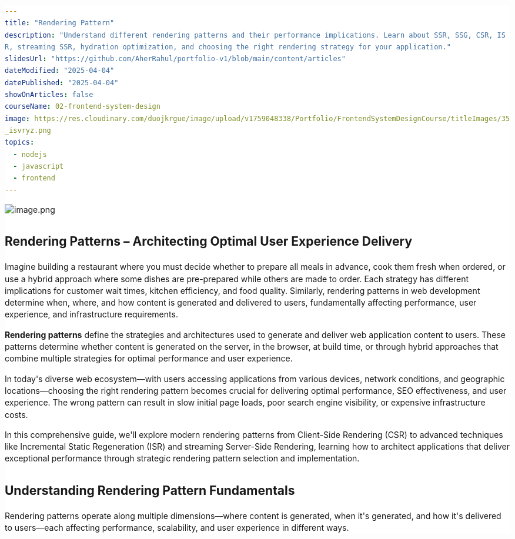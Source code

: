 ```yaml
---
title: "Rendering Pattern"
description: "Understand different rendering patterns and their performance implications. Learn about SSR, SSG, CSR, ISR, streaming SSR, hydration optimization, and choosing the right rendering strategy for your application."
slidesUrl: "https://github.com/AherRahul/portfolio-v1/blob/main/content/articles"
dateModified: "2025-04-04"
datePublished: "2025-04-04"
showOnArticles: false
courseName: 02-frontend-system-design
image: https://res.cloudinary.com/duojkrgue/image/upload/v1759048338/Portfolio/FrontendSystemDesignCourse/titleImages/35_isvryz.png
topics:
  - nodejs
  - javascript
  - frontend
---
```


![image.png](https://res.cloudinary.com/duojkrgue/image/upload/v1759048338/Portfolio/FrontendSystemDesignCourse/titleImages/35_isvryz.png)

Rendering Patterns – Architecting Optimal User Experience Delivery
----------------------------------------------------------------------

Imagine building a restaurant where you must decide whether to prepare all meals in advance, cook them fresh when ordered, or use a hybrid approach where some dishes are pre-prepared while others are made to order. Each strategy has different implications for customer wait times, kitchen efficiency, and food quality. Similarly, rendering patterns in web development determine when, where, and how content is generated and delivered to users, fundamentally affecting performance, user experience, and infrastructure requirements.

**Rendering patterns** define the strategies and architectures used to generate and deliver web application content to users. These patterns determine whether content is generated on the server, in the browser, at build time, or through hybrid approaches that combine multiple strategies for optimal performance and user experience.

In today's diverse web ecosystem—with users accessing applications from various devices, network conditions, and geographic locations—choosing the right rendering pattern becomes crucial for delivering optimal performance, SEO effectiveness, and user experience. The wrong pattern can result in slow initial page loads, poor search engine visibility, or expensive infrastructure costs.

In this comprehensive guide, we'll explore modern rendering patterns from Client-Side Rendering (CSR) to advanced techniques like Incremental Static Regeneration (ISR) and streaming Server-Side Rendering, learning how to architect applications that deliver exceptional performance through strategic rendering pattern selection and implementation.

## Understanding Rendering Pattern Fundamentals

Rendering patterns operate along multiple dimensions—where content is generated, when it's generated, and how it's delivered to users—each affecting performance, scalability, and user experience in different ways.
